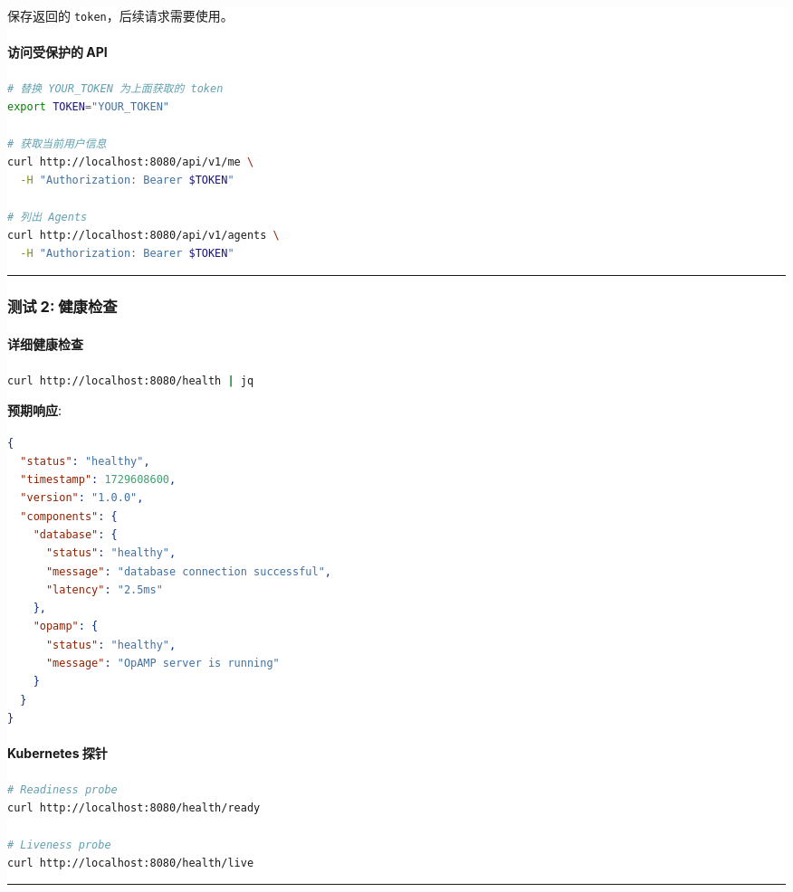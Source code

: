 保存返回的 `token`，后续请求需要使用。

#### 访问受保护的 API
```bash
# 替换 YOUR_TOKEN 为上面获取的 token
export TOKEN="YOUR_TOKEN"

# 获取当前用户信息
curl http://localhost:8080/api/v1/me \
  -H "Authorization: Bearer $TOKEN"

# 列出 Agents
curl http://localhost:8080/api/v1/agents \
  -H "Authorization: Bearer $TOKEN"
```

---

### 测试 2: 健康检查

#### 详细健康检查
```bash
curl http://localhost:8080/health | jq
```

**预期响应**:
```json
{
  "status": "healthy",
  "timestamp": 1729608600,
  "version": "1.0.0",
  "components": {
    "database": {
      "status": "healthy",
      "message": "database connection successful",
      "latency": "2.5ms"
    },
    "opamp": {
      "status": "healthy",
      "message": "OpAMP server is running"
    }
  }
}
```

#### Kubernetes 探针
```bash
# Readiness probe
curl http://localhost:8080/health/ready

# Liveness probe
curl http://localhost:8080/health/live
```

---